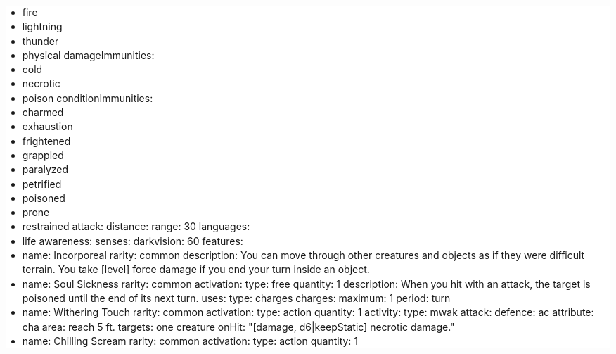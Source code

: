   - fire
  - lightning
  - thunder
  - physical
damageImmunities:
  - cold
  - necrotic
  - poison
conditionImmunities:
  - charmed
  - exhaustion
  - frightened
  - grappled
  - paralyzed
  - petrified
  - poisoned
  - prone
  - restrained
attack:
  distance:
    range: 30
languages:
  - life
awareness:
  senses:
    darkvision: 60
features:
  -
    name: Incorporeal
    rarity: common
    description: You can move through other creatures and objects as if they were difficult terrain. You take [level] force damage if you end your turn inside an object.
  -
    name: Soul Sickness
    rarity: common
    activation:
      type: free
      quantity: 1
    description: When you hit with an attack, the target is poisoned until the end of its next turn.
    uses:
      type: charges
      charges:
        maximum: 1
        period: turn
  -
    name: Withering Touch
    rarity: common
    activation:
      type: action
      quantity: 1
    activity:
      type: mwak
      attack:
        defence: ac
        attribute: cha
      area: reach 5 ft.
      targets: one creature
      onHit: "[damage, d6|keepStatic] necrotic damage."
  -
    name: Chilling Scream
    rarity: common
    activation:
      type: action
      quantity: 1